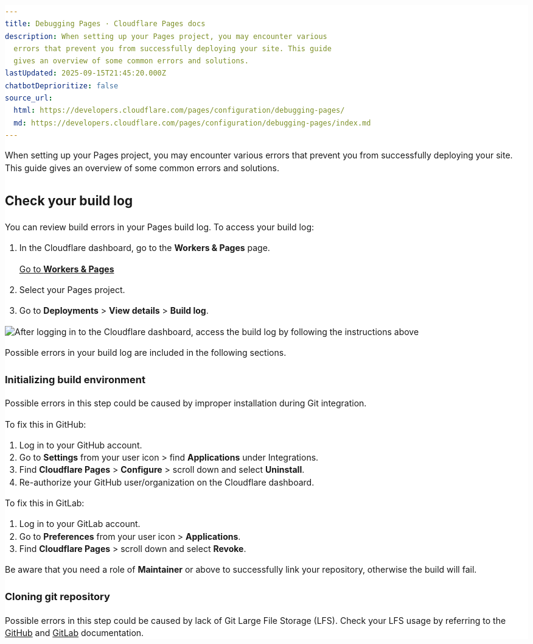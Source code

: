 ```yaml
---
title: Debugging Pages · Cloudflare Pages docs
description: When setting up your Pages project, you may encounter various
  errors that prevent you from successfully deploying your site. This guide
  gives an overview of some common errors and solutions.
lastUpdated: 2025-09-15T21:45:20.000Z
chatbotDeprioritize: false
source_url:
  html: https://developers.cloudflare.com/pages/configuration/debugging-pages/
  md: https://developers.cloudflare.com/pages/configuration/debugging-pages/index.md
---
```


When setting up your Pages project, you may encounter various errors that prevent you from successfully deploying your site. This guide gives an overview of some common errors and solutions.

## Check your build log

You can review build errors in your Pages build log. To access your build log:

1. In the Cloudflare dashboard, go to the **Workers & Pages** page.

   [Go to **Workers & Pages**](https://dash.cloudflare.com/?to=/:account/workers-and-pages)

2. Select your Pages project.

3. Go to **Deployments** > **View details** > **Build log**.

![After logging in to the Cloudflare dashboard, access the build log by following the instructions above](https://developers.cloudflare.com/_astro/pages-build-log.Dc14wrt1_26cVD8.webp)

Possible errors in your build log are included in the following sections.

### Initializing build environment

Possible errors in this step could be caused by improper installation during Git integration.

To fix this in GitHub:

1. Log in to your GitHub account.
2. Go to **Settings** from your user icon > find **Applications** under Integrations.
3. Find **Cloudflare Pages** > **Configure** > scroll down and select **Uninstall**.
4. Re-authorize your GitHub user/organization on the Cloudflare dashboard.

To fix this in GitLab:

1. Log in to your GitLab account.
2. Go to **Preferences** from your user icon > **Applications**.
3. Find **Cloudflare Pages** > scroll down and select **Revoke**.

Be aware that you need a role of **Maintainer** or above to successfully link your repository, otherwise the build will fail.

### Cloning git repository

Possible errors in this step could be caused by lack of Git Large File Storage (LFS). Check your LFS usage by referring to the [GitHub](https://docs.github.com/en/billing/managing-billing-for-git-large-file-storage/viewing-your-git-large-file-storage-usage) and [GitLab](https://docs.gitlab.com/ee/topics/git/lfs/) documentation.
